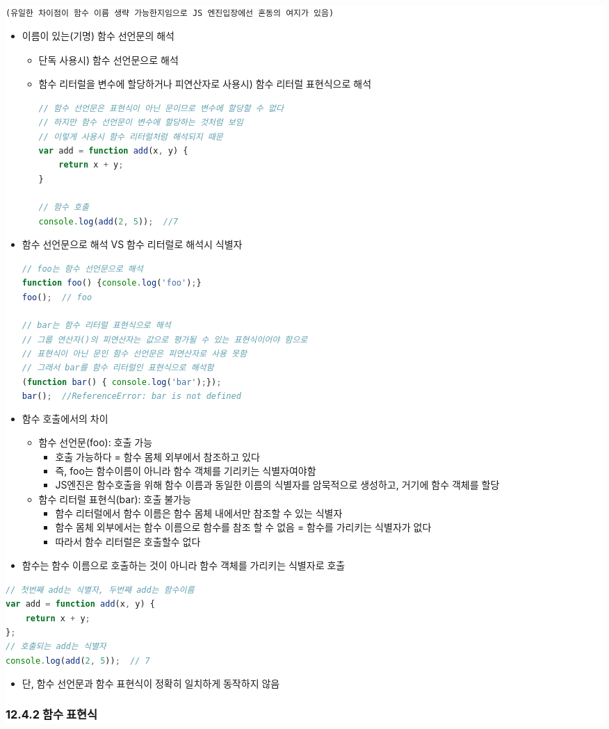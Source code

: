     (유일한 차이점이 함수 이름 생략 가능한지임으로 JS 엔진입장에선 혼동의 여지가 있음)
    
- 이름이 있는(기명) 함수 선언문의 해석
    - 단독 사용시) 함수 선언문으로 해석
    - 함수 리터럴을 변수에 할당하거나 피연산자로 사용시) 함수 리터럴 표현식으로 해석
        
        ```jsx
        // 함수 선언문은 표현식이 아닌 문이므로 변수에 할당할 수 없다
        // 하지만 함수 선언문이 변수에 할당하는 것처럼 보임
        // 이렇게 사용시 함수 리터럴처럼 해석되지 때문
        var add = function add(x, y) {
        	return x + y;
        }
        
        // 함수 호출
        console.log(add(2, 5));  //7
        ```
        
- 함수 선언문으로 해석 VS 함수 리터럴로 해석시 식별자
    
    ```jsx
    // foo는 함수 선언문으로 해석
    function foo() {console.log('foo');}
    foo();  // foo
    
    // bar는 함수 리터럴 표현식으로 해석
    // 그룹 연산자()의 피연산자는 값으로 평가될 수 있는 표현식이어야 함으로
    // 표현식이 아닌 문인 함수 선언문은 피연산자로 사용 못함
    // 그래서 bar를 함수 리터럴인 표현식으로 해석함
    (function bar() { console.log('bar');});
    bar();  //ReferenceError: bar is not defined
    ```
    
- 함수 호출에서의 차이
    - 함수 선언문(foo): 호출 가능
        - 호출 가능하다 = 함수 몸체 외부에서 참조하고 있다
        - 즉, foo는 함수이름이 아니라 함수 객체를 기리키는 식별자여야함
        - JS엔진은 함수호출을 위해 함수 이름과 동일한 이름의 식별자를 암묵적으로 생성하고, 거기에 함수 객체를 할당
    - 함수 리터럴 표현식(bar): 호출 불가능
        - 함수 리터럴에서 함수 이름은 함수 몸체 내에서만 참조할 수 있는 식별자
        - 함수 몸체 외부에서는 함수 이름으로 함수를 참조 할 수 없음 =  함수를 가리키는 식별자가 없다
        - 따라서 함수 리터럴은 호출할수 없다
- 함수는 함수 이름으로 호출하는 것이 아니라 함수 객체를 가리키는 식별자로 호출

```jsx
// 첫번째 add는 식별자, 두번째 add는 함수이름
var add = function add(x, y) {
	return x + y;
};
// 호출되는 add는 식별자
console.log(add(2, 5));  // 7
```

- 단, 함수 선언문과 함수 표현식이 정확히 일치하게 동작하지 않음

### 12.4.2 함수 표현식

